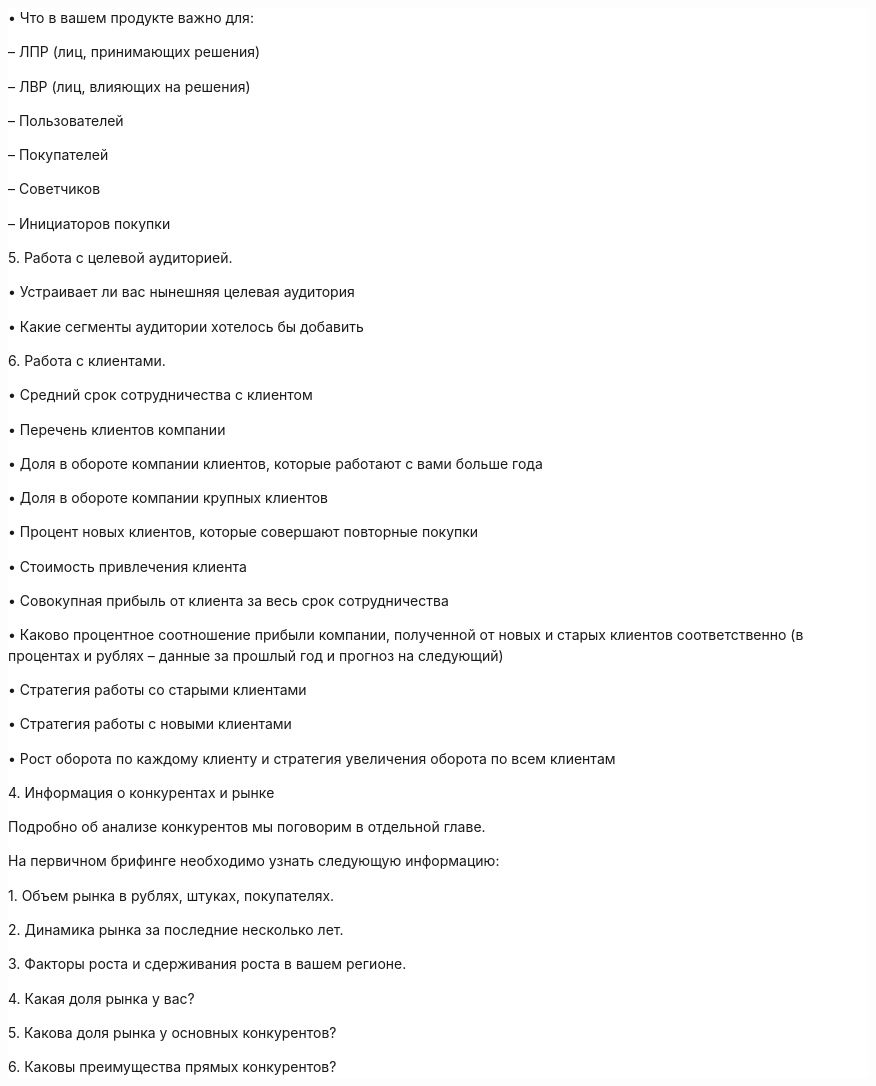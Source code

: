 • Что в вашем продукте важно для:

– ЛПР (лиц, принимающих решения)

– ЛВР (лиц, влияющих на решения)

– Пользователей

– Покупателей

– Советчиков

– Инициаторов покупки

5. Работа с целевой аудиторией.

• Устраивает ли вас нынешняя целевая аудитория

• Какие сегменты аудитории хотелось бы добавить

6. Работа с клиентами.

• Средний срок сотрудничества с клиентом

• Перечень клиентов компании

• Доля в обороте компании клиентов, которые работают с вами больше года

• Доля в обороте компании крупных клиентов

• Процент новых клиентов, которые совершают повторные покупки

• Стоимость привлечения клиента

• Совокупная прибыль от клиента за весь срок сотрудничества

• Каково процентное соотношение прибыли компании, полученной от новых и
старых клиентов соответственно (в процентах и рублях – данные за прошлый
год и прогноз на следующий)

• Стратегия работы со старыми клиентами

• Стратегия работы с новыми клиентами

• Рост оборота по каждому клиенту и стратегия увеличения оборота по всем
клиентам

4. Информация о конкурентах и рынке

Подробно об анализе конкурентов мы поговорим в отдельной главе.

На первичном брифинге необходимо узнать следующую информацию:

1. Объем рынка в рублях, штуках, покупателях.

2. Динамика рынка за последние несколько лет.

3. Факторы роста и сдерживания роста в вашем регионе.

4. Какая доля рынка у вас?

5. Какова доля рынка у основных конкурентов?

6. Каковы преимущества прямых конкурентов?
